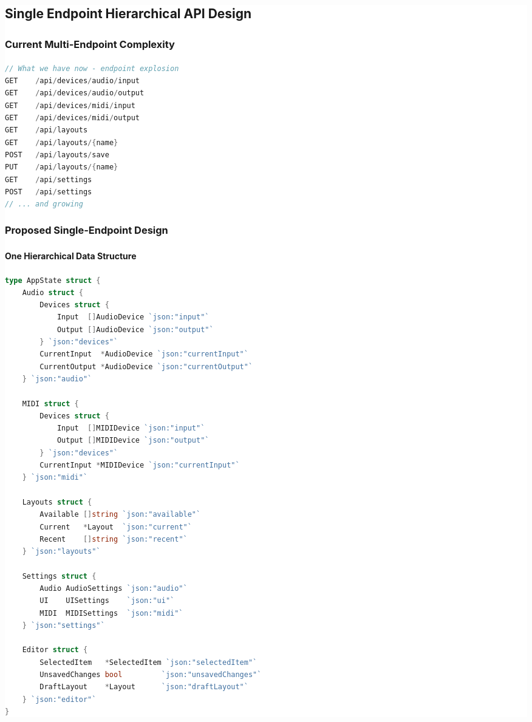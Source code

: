 ## Single Endpoint Hierarchical API Design

### **Current Multi-Endpoint Complexity**
```go
// What we have now - endpoint explosion
GET    /api/devices/audio/input
GET    /api/devices/audio/output  
GET    /api/devices/midi/input
GET    /api/devices/midi/output
GET    /api/layouts
GET    /api/layouts/{name}
POST   /api/layouts/save
PUT    /api/layouts/{name}
GET    /api/settings
POST   /api/settings
// ... and growing
```

### **Proposed Single-Endpoint Design**

#### **One Hierarchical Data Structure**
```go
type AppState struct {
    Audio struct {
        Devices struct {
            Input  []AudioDevice `json:"input"`
            Output []AudioDevice `json:"output"`
        } `json:"devices"`
        CurrentInput  *AudioDevice `json:"currentInput"`
        CurrentOutput *AudioDevice `json:"currentOutput"`
    } `json:"audio"`
    
    MIDI struct {
        Devices struct {
            Input  []MIDIDevice `json:"input"`
            Output []MIDIDevice `json:"output"`  
        } `json:"devices"`
        CurrentInput *MIDIDevice `json:"currentInput"`
    } `json:"midi"`
    
    Layouts struct {
        Available []string `json:"available"`
        Current   *Layout  `json:"current"`
        Recent    []string `json:"recent"`
    } `json:"layouts"`
    
    Settings struct {
        Audio AudioSettings `json:"audio"`
        UI    UISettings    `json:"ui"`
        MIDI  MIDISettings  `json:"midi"`
    } `json:"settings"`
    
    Editor struct {
        SelectedItem   *SelectedItem `json:"selectedItem"`
        UnsavedChanges bool         `json:"unsavedChanges"`
        DraftLayout    *Layout      `json:"draftLayout"`
    } `json:"editor"`
}
```
